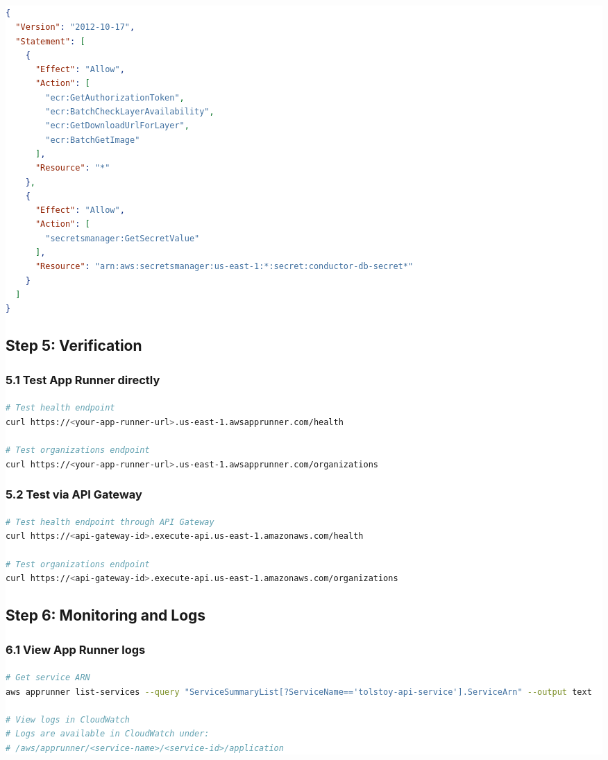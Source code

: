 ```json
{
  "Version": "2012-10-17",
  "Statement": [
    {
      "Effect": "Allow",
      "Action": [
        "ecr:GetAuthorizationToken",
        "ecr:BatchCheckLayerAvailability",
        "ecr:GetDownloadUrlForLayer",
        "ecr:BatchGetImage"
      ],
      "Resource": "*"
    },
    {
      "Effect": "Allow",
      "Action": [
        "secretsmanager:GetSecretValue"
      ],
      "Resource": "arn:aws:secretsmanager:us-east-1:*:secret:conductor-db-secret*"
    }
  ]
}
```

## Step 5: Verification

### 5.1 Test App Runner directly
```bash
# Test health endpoint
curl https://<your-app-runner-url>.us-east-1.awsapprunner.com/health

# Test organizations endpoint
curl https://<your-app-runner-url>.us-east-1.awsapprunner.com/organizations
```

### 5.2 Test via API Gateway
```bash
# Test health endpoint through API Gateway
curl https://<api-gateway-id>.execute-api.us-east-1.amazonaws.com/health

# Test organizations endpoint
curl https://<api-gateway-id>.execute-api.us-east-1.amazonaws.com/organizations
```

## Step 6: Monitoring and Logs

### 6.1 View App Runner logs
```bash
# Get service ARN
aws apprunner list-services --query "ServiceSummaryList[?ServiceName=='tolstoy-api-service'].ServiceArn" --output text

# View logs in CloudWatch
# Logs are available in CloudWatch under:
# /aws/apprunner/<service-name>/<service-id>/application
```
